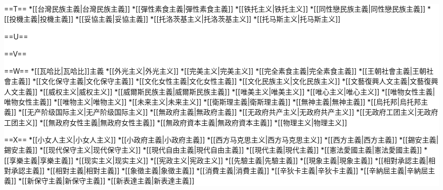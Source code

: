 ==T==
*[[台灣民族主義|台灣民族主義]]
*[[彈性素食主義|彈性素食主義]]
*[[铁托主义|铁托主义]]
*[[同性戀民族主義|同性戀民族主義]]
*[[投機主義|投機主義]]
*[[妥協主義|妥協主義]]
*[[托洛茨基主义|托洛茨基主义]]
*[[托马斯主义|托马斯主义]]

==U==

==V==

==W==
*[[瓦哈比|瓦哈比]]主義
*[[外光主义|外光主义]]
*[[完美主义|完美主义]]
*[[完全素食主義|完全素食主義]]
*[[王朝社會主義|王朝社會主義]]
*[[文化保守主義|文化保守主義]] 
*[[文化女性主義|文化女性主義]] 
*[[文化民族主义|文化民族主义]]
*[[文藝復興人文主義|文藝復興人文主義]]
*[[威权主义|威权主义]]
*[[威爾斯民族主義|威爾斯民族主義]]
*[[唯美主义|唯美主义]]
*[[唯心主义|唯心主义]]
*[[唯物女性主義|唯物女性主義]]
*[[唯物主义|唯物主义]]
*[[未来主义|未来主义]]
*[[衛斯理主義|衛斯理主義]]
*[[無神主義|無神主義]]
*[[烏托邦|烏托邦主義]]
*[[无产阶级国际主义|无产阶级国际主义]]
*[[無政府主義|無政府主義]]
*[[无政府共产主义|无政府共产主义]]
*[[无政府工团主义|无政府工团主义]]
*[[無政府女性主義|無政府女性主義]]
*[[無政府資本主義|無政府資本主義]]
*[[物理主义|物理主义]]

==X==
*[[小女人主义|小女人主义]]
*[[小政府主義|小政府主義]]
*[[西方马克思主义|西方马克思主义]]
*[[西方主義|西方主義]]
*[[錫安主義|錫安主義]]
*[[现代保守主义|现代保守主义]]
*[[現代自由主義|現代自由主義]]
*[[現代主義|現代主義]]
*[[憲法愛國主義|憲法愛國主義]]
*[[享樂主義|享樂主義]] 
*[[现实主义|现实主义]]
*[[宪政主义|宪政主义]]
*[[先驗主義|先驗主義]]
*[[現象主義|現象主義]]
*[[相對承認主義|相對承認主義]]
*[[相對主義|相對主義]]
*[[象徵主義|象徵主義]]
*[[消費主義|消費主義]]
*[[辛狄卡主義|辛狄卡主義]]
*[[辛納屈主義|辛納屈主義]]
*[[新保守主義|新保守主義]]
*[[新表達主義|新表達主義]]